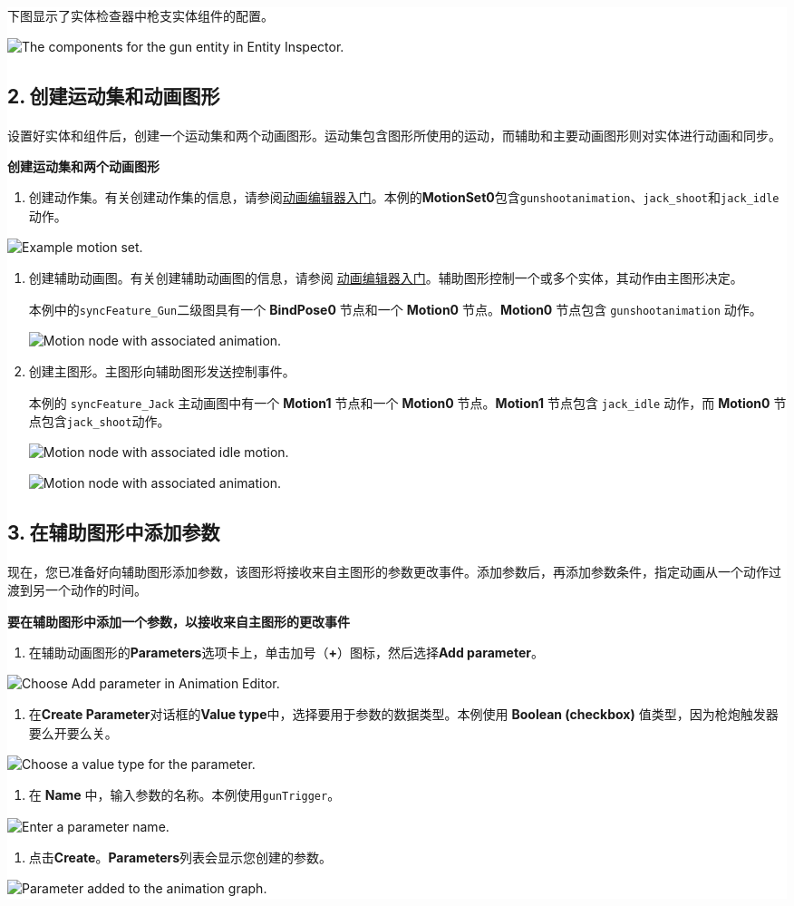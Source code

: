 下图显示了实体检查器中枪支实体组件的配置。

![The components for the gun entity in Entity Inspector.](/images/user-guide/actor-animation/char-animation-editor-sync-graph-gun-components.png)

## 2. 创建运动集和动画图形

设置好实体和组件后，创建一个运动集和两个动画图形。运动集包含图形所使用的运动，而辅助和主要动画图形则对实体进行动画和同步。

**创建运动集和两个动画图形**

1. 创建动作集。有关创建动作集的信息，请参阅[动画编辑器入门](/docs/user-guide/visualization/animation/animation-editor/quick-start/)。本例的**MotionSet0**包含`gunshootanimation`、`jack_shoot`和`jack_idle`动作。

![Example motion set.](/images/user-guide/actor-animation/char-animation-editor-sync-graph-2.png)

1. 创建辅助动画图。有关创建辅助动画图的信息，请参阅 [动画编辑器入门](/docs/user-guide/visualization/animation/animation-editor/quick-start/)。辅助图形控制一个或多个实体，其动作由主图形决定。

   本例中的`syncFeature_Gun`二级图具有一个 **BindPose0** 节点和一个 **Motion0** 节点。**Motion0** 节点包含 `gunshootanimation` 动作。

   ![Motion node with associated animation.](/images/user-guide/actor-animation/char-animation-editor-sync-graph-3.png)

1. 创建主图形。主图形向辅助图形发送控制事件。

   本例的 `syncFeature_Jack` 主动画图中有一个 **Motion1** 节点和一个 **Motion0** 节点。**Motion1** 节点包含 `jack_idle` 动作，而 **Motion0** 节点包含`jack_shoot`动作。

   ![Motion node with associated idle motion.](/images/user-guide/actor-animation/char-animation-editor-sync-graph-4.png)

   ![Motion node with associated animation.](/images/user-guide/actor-animation/char-animation-editor-sync-graph-5.png)

## 3. 在辅助图形中添加参数

现在，您已准备好向辅助图形添加参数，该图形将接收来自主图形的参数更改事件。添加参数后，再添加参数条件，指定动画从一个动作过渡到另一个动作的时间。

**要在辅助图形中添加一个参数，以接收来自主图形的更改事件**

1. 在辅助动画图形的**Parameters**选项卡上，单击加号（**+**）图标，然后选择**Add parameter**。

![Choose Add parameter in Animation Editor.](/images/user-guide/actor-animation/char-animation-editor-sync-graph-6.png)

1. 在**Create Parameter**对话框的**Value type**中，选择要用于参数的数据类型。本例使用 **Boolean (checkbox)** 值类型，因为枪炮触发器要么开要么关。

![Choose a value type for the parameter.](/images/user-guide/actor-animation/char-animation-editor-sync-graph-7.png)

1. 在 **Name** 中，输入参数的名称。本例使用`gunTrigger`。

![Enter a parameter name.](/images/user-guide/actor-animation/char-animation-editor-sync-graph-8.png)

1. 点击**Create**。**Parameters**列表会显示您创建的参数。

![Parameter added to the animation graph.](/images/user-guide/actor-animation/char-animation-editor-sync-graph-9.png)
